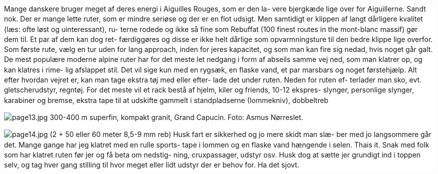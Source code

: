 Mange danskere bruger meget af deres
energi i Aiguilles Rouges, som er den la-
vere bjergkæde lige over for Aiguillerne.
Sandt nok. Der er mange lette ruter, som
er mindre seriøse og der er en flot udsigt.
Men samtidigt er klippen af langt dårligere
kvalitet (læs: ofte løst og uinteressant), ru-
terne rodede og ikke så fine som Rebuffat
(100 finest routes in the mont-blanc massif)
gør dem til. Et par af dem kan dog ret-
færdiggøres og disse er ikke helt dårlige
som opvarmningsture til den bedre klippe
lige overfor. Som første rute, vælg en tur
uden for lang approach, inden for jeres
kapacitet, og som man kan fire sig nedad,
hvis noget går galt. De mest populære
moderne alpine ruter har for det meste let
nedgang i form af abseils samme vej ned,
som man klatrer op, og kan klatres i rime-
lig afslappet stil. Det vil sige kun med en
rygsæk, en flaske vand, et par marsbars og
noget førstehjælp. Alt efter hvordan vejret
er, kan man tage ekstra tøj med eller efter-
lade det under ruten. Neden for ruten ef-
terlader man sko, evt. gletscherudstyr,
regntøj. For det meste vil et rack bestå af
hjelm, kiler og friends, 10-12 ekspres-
slynger, personlige slynger, karabiner og
bremse, ekstra tape til at udskifte gammelt
i standpladserne (Iommekniv), dobbeltreb




![page13.jpg](/1999/DB-1999-3/page13.jpg)
300-400 m superfin, kompakt granit, Grand Capucin. Foto: Asmus Nørreslet.





![page14.jpg](/1999/DB-1999-3/page14.jpg)
(2 + 50 eller 60 meter 8,5-9 mm reb) Husk
fart er sikkerhed og jo mere skidt man slæ-
ber med jo langsommere går det. Mange
gange har jeg klatret med en rulle sports-
tape i lommen og en flaske vand hængende
i selen. Thais it. Snak med folk som har
klatret ruten før jer og få beta om nedstig-
ning, cruxpassager, udstyr osv. Husk dog
at sætte jer grundigt ind i toppen selv, og
tag hver gang stilling til hvor meget eller
lidt udstyr der er behov for. Ha det sjovt.
